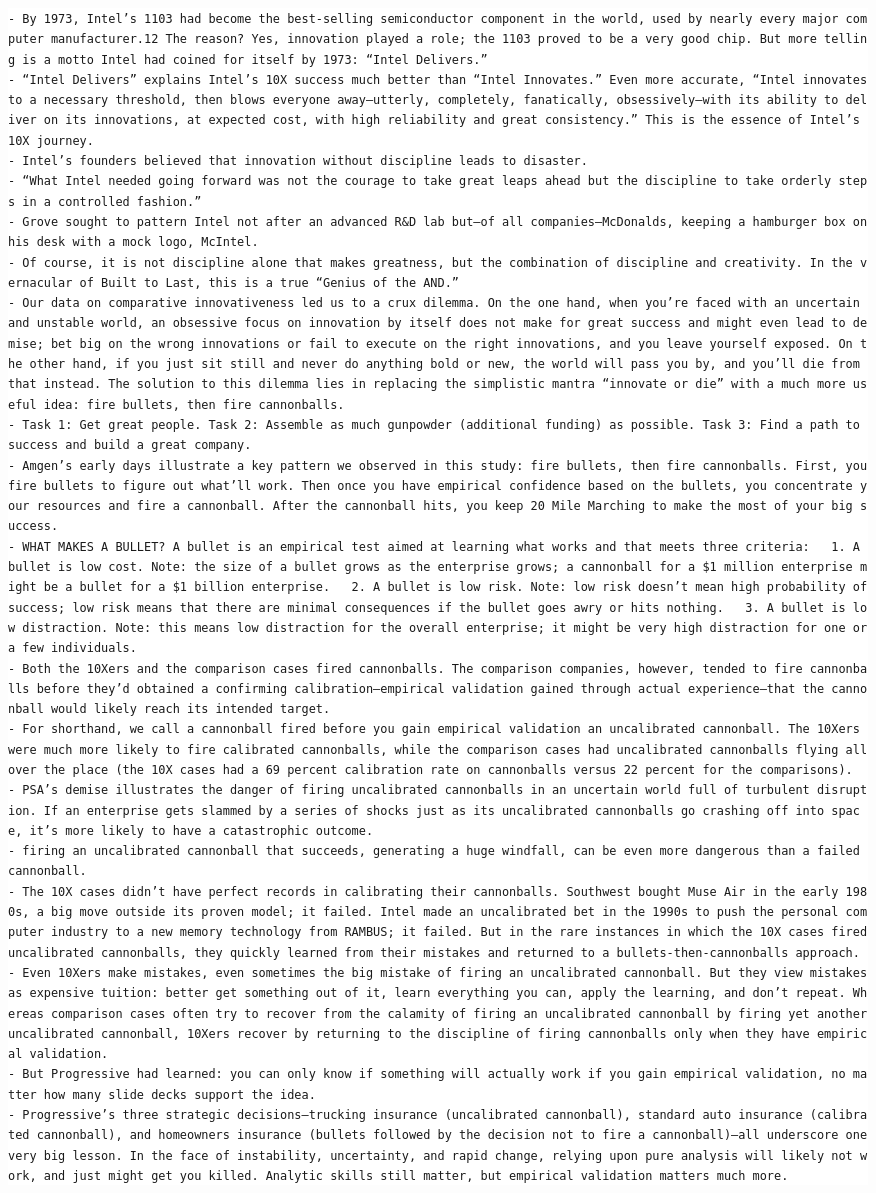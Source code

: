     - By 1973, Intel’s 1103 had become the best-selling semiconductor component in the world, used by nearly every major computer manufacturer.12 The reason? Yes, innovation played a role; the 1103 proved to be a very good chip. But more telling is a motto Intel had coined for itself by 1973: “Intel Delivers.” 
    - “Intel Delivers” explains Intel’s 10X success much better than “Intel Innovates.” Even more accurate, “Intel innovates to a necessary threshold, then blows everyone away—utterly, completely, fanatically, obsessively—with its ability to deliver on its innovations, at expected cost, with high reliability and great consistency.” This is the essence of Intel’s 10X journey. 
    - Intel’s founders believed that innovation without discipline leads to disaster. 
    - “What Intel needed going forward was not the courage to take great leaps ahead but the discipline to take orderly steps in a controlled fashion.” 
    - Grove sought to pattern Intel not after an advanced R&D lab but—of all companies—McDonalds, keeping a hamburger box on his desk with a mock logo, McIntel. 
    - Of course, it is not discipline alone that makes greatness, but the combination of discipline and creativity. In the vernacular of Built to Last, this is a true “Genius of the AND.” 
    - Our data on comparative innovativeness led us to a crux dilemma. On the one hand, when you’re faced with an uncertain and unstable world, an obsessive focus on innovation by itself does not make for great success and might even lead to demise; bet big on the wrong innovations or fail to execute on the right innovations, and you leave yourself exposed. On the other hand, if you just sit still and never do anything bold or new, the world will pass you by, and you’ll die from that instead. The solution to this dilemma lies in replacing the simplistic mantra “innovate or die” with a much more useful idea: fire bullets, then fire cannonballs. 
    - Task 1: Get great people. Task 2: Assemble as much gunpowder (additional funding) as possible. Task 3: Find a path to success and build a great company. 
    - Amgen’s early days illustrate a key pattern we observed in this study: fire bullets, then fire cannonballs. First, you fire bullets to figure out what’ll work. Then once you have empirical confidence based on the bullets, you concentrate your resources and fire a cannonball. After the cannonball hits, you keep 20 Mile Marching to make the most of your big success. 
    - WHAT MAKES A BULLET? A bullet is an empirical test aimed at learning what works and that meets three criteria:   1. A bullet is low cost. Note: the size of a bullet grows as the enterprise grows; a cannonball for a $1 million enterprise might be a bullet for a $1 billion enterprise.   2. A bullet is low risk. Note: low risk doesn’t mean high probability of success; low risk means that there are minimal consequences if the bullet goes awry or hits nothing.   3. A bullet is low distraction. Note: this means low distraction for the overall enterprise; it might be very high distraction for one or a few individuals. 
    - Both the 10Xers and the comparison cases fired cannonballs. The comparison companies, however, tended to fire cannonballs before they’d obtained a confirming calibration—empirical validation gained through actual experience—that the cannonball would likely reach its intended target. 
    - For shorthand, we call a cannonball fired before you gain empirical validation an uncalibrated cannonball. The 10Xers were much more likely to fire calibrated cannonballs, while the comparison cases had uncalibrated cannonballs flying all over the place (the 10X cases had a 69 percent calibration rate on cannonballs versus 22 percent for the comparisons). 
    - PSA’s demise illustrates the danger of firing uncalibrated cannonballs in an uncertain world full of turbulent disruption. If an enterprise gets slammed by a series of shocks just as its uncalibrated cannonballs go crashing off into space, it’s more likely to have a catastrophic outcome. 
    - firing an uncalibrated cannonball that succeeds, generating a huge windfall, can be even more dangerous than a failed cannonball. 
    - The 10X cases didn’t have perfect records in calibrating their cannonballs. Southwest bought Muse Air in the early 1980s, a big move outside its proven model; it failed. Intel made an uncalibrated bet in the 1990s to push the personal computer industry to a new memory technology from RAMBUS; it failed. But in the rare instances in which the 10X cases fired uncalibrated cannonballs, they quickly learned from their mistakes and returned to a bullets-then-cannonballs approach. 
    - Even 10Xers make mistakes, even sometimes the big mistake of firing an uncalibrated cannonball. But they view mistakes as expensive tuition: better get something out of it, learn everything you can, apply the learning, and don’t repeat. Whereas comparison cases often try to recover from the calamity of firing an uncalibrated cannonball by firing yet another uncalibrated cannonball, 10Xers recover by returning to the discipline of firing cannonballs only when they have empirical validation. 
    - But Progressive had learned: you can only know if something will actually work if you gain empirical validation, no matter how many slide decks support the idea. 
    - Progressive’s three strategic decisions—trucking insurance (uncalibrated cannonball), standard auto insurance (calibrated cannonball), and homeowners insurance (bullets followed by the decision not to fire a cannonball)—all underscore one very big lesson. In the face of instability, uncertainty, and rapid change, relying upon pure analysis will likely not work, and just might get you killed. Analytic skills still matter, but empirical validation matters much more. 